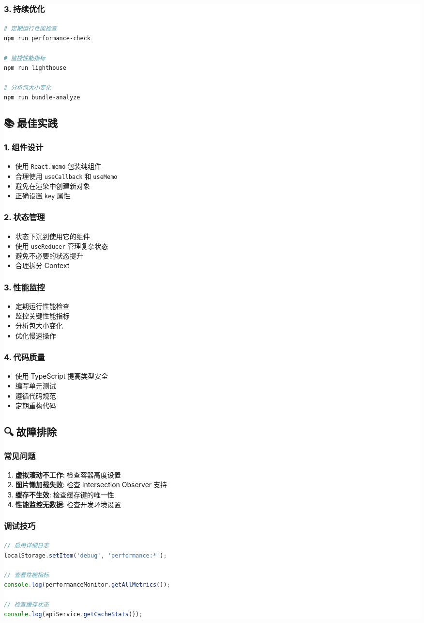 ### 3. 持续优化
```bash
# 定期运行性能检查
npm run performance-check

# 监控性能指标
npm run lighthouse

# 分析包大小变化
npm run bundle-analyze
```

## 📚 最佳实践

### 1. 组件设计
- 使用 `React.memo` 包装纯组件
- 合理使用 `useCallback` 和 `useMemo`
- 避免在渲染中创建新对象
- 正确设置 `key` 属性

### 2. 状态管理
- 状态下沉到使用它的组件
- 使用 `useReducer` 管理复杂状态
- 避免不必要的状态提升
- 合理拆分 Context

### 3. 性能监控
- 定期运行性能检查
- 监控关键性能指标
- 分析包大小变化
- 优化慢速操作

### 4. 代码质量
- 使用 TypeScript 提高类型安全
- 编写单元测试
- 遵循代码规范
- 定期重构代码

## 🔍 故障排除

### 常见问题
1. **虚拟滚动不工作**: 检查容器高度设置
2. **图片懒加载失败**: 检查 Intersection Observer 支持
3. **缓存不生效**: 检查缓存键的唯一性
4. **性能监控无数据**: 检查开发环境设置

### 调试技巧
```javascript
// 启用详细日志
localStorage.setItem('debug', 'performance:*');

// 查看性能指标
console.log(performanceMonitor.getAllMetrics());

// 检查缓存状态
console.log(apiService.getCacheStats());
```
